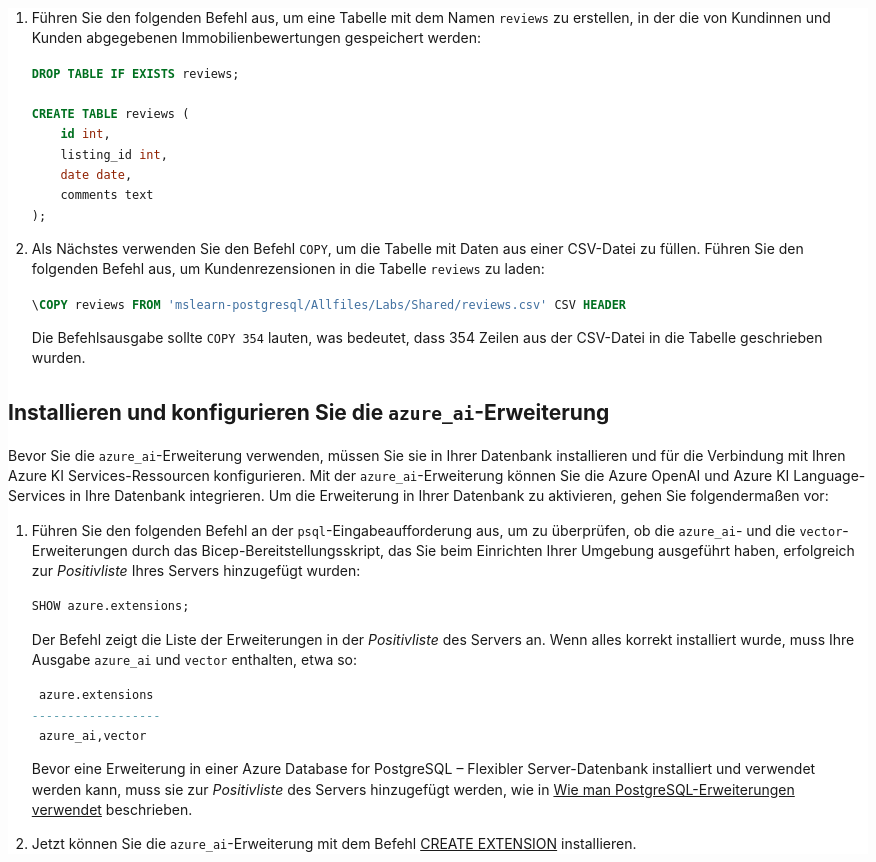 1. Führen Sie den folgenden Befehl aus, um eine Tabelle mit dem Namen `reviews` zu erstellen, in der die von Kundinnen und Kunden abgegebenen Immobilienbewertungen gespeichert werden:

    ```sql
    DROP TABLE IF EXISTS reviews;

    CREATE TABLE reviews (
        id int,
        listing_id int, 
        date date,
        comments text
    );
    ```

2. Als Nächstes verwenden Sie den Befehl `COPY`, um die Tabelle mit Daten aus einer CSV-Datei zu füllen. Führen Sie den folgenden Befehl aus, um Kundenrezensionen in die Tabelle `reviews` zu laden:

    ```sql
    \COPY reviews FROM 'mslearn-postgresql/Allfiles/Labs/Shared/reviews.csv' CSV HEADER
    ```

    Die Befehlsausgabe sollte `COPY 354` lauten, was bedeutet, dass 354 Zeilen aus der CSV-Datei in die Tabelle geschrieben wurden.

## Installieren und konfigurieren Sie die `azure_ai`-Erweiterung

Bevor Sie die `azure_ai`-Erweiterung verwenden, müssen Sie sie in Ihrer Datenbank installieren und für die Verbindung mit Ihren Azure KI Services-Ressourcen konfigurieren. Mit der `azure_ai`-Erweiterung können Sie die Azure OpenAI und Azure KI Language-Services in Ihre Datenbank integrieren. Um die Erweiterung in Ihrer Datenbank zu aktivieren, gehen Sie folgendermaßen vor:

1. Führen Sie den folgenden Befehl an der `psql`-Eingabeaufforderung aus, um zu überprüfen, ob die `azure_ai`- und die `vector`-Erweiterungen durch das Bicep-Bereitstellungsskript, das Sie beim Einrichten Ihrer Umgebung ausgeführt haben, erfolgreich zur _Positivliste_ Ihres Servers hinzugefügt wurden:

    ```sql
    SHOW azure.extensions;
    ```

    Der Befehl zeigt die Liste der Erweiterungen in der _Positivliste_ des Servers an. Wenn alles korrekt installiert wurde, muss Ihre Ausgabe `azure_ai` und `vector` enthalten, etwa so:

    ```sql
     azure.extensions 
    ------------------
     azure_ai,vector
    ```

    Bevor eine Erweiterung in einer Azure Database for PostgreSQL – Flexibler Server-Datenbank installiert und verwendet werden kann, muss sie zur _Positivliste_ des Servers hinzugefügt werden, wie in [Wie man PostgreSQL-Erweiterungen verwendet](https://learn.microsoft.com/azure/postgresql/flexible-server/concepts-extensions#how-to-use-postgresql-extensions) beschrieben.

2. Jetzt können Sie die `azure_ai`-Erweiterung mit dem Befehl [CREATE EXTENSION](https://www.postgresql.org/docs/current/sql-createextension.html) installieren.

